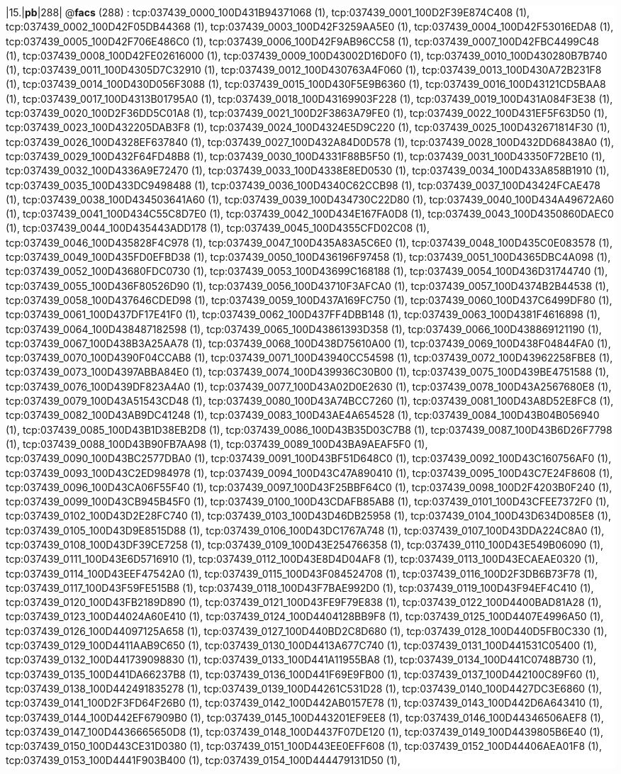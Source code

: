 |15.|__pb__|288| @__facs__ (288) : tcp:037439_0000_100D431B94371068 (1), tcp:037439_0001_100D2F39E874C408 (1), tcp:037439_0002_100D42F05DB44368 (1), tcp:037439_0003_100D42F3259AA5E0 (1), tcp:037439_0004_100D42F53016EDA8 (1), tcp:037439_0005_100D42F706E486C0 (1), tcp:037439_0006_100D42F9AB96CC58 (1), tcp:037439_0007_100D42FBC4499C48 (1), tcp:037439_0008_100D42FE02616000 (1), tcp:037439_0009_100D43002D16D0F0 (1), tcp:037439_0010_100D430280B7B740 (1), tcp:037439_0011_100D4305D7C32910 (1), tcp:037439_0012_100D430763A4F060 (1), tcp:037439_0013_100D430A72B231F8 (1), tcp:037439_0014_100D430D056F3088 (1), tcp:037439_0015_100D430F5E9B6360 (1), tcp:037439_0016_100D43121CD5BAA8 (1), tcp:037439_0017_100D4313B01795A0 (1), tcp:037439_0018_100D43169903F228 (1), tcp:037439_0019_100D431A084F3E38 (1), tcp:037439_0020_100D2F36DD5C01A8 (1), tcp:037439_0021_100D2F3863A79FE0 (1), tcp:037439_0022_100D431EF5F63D50 (1), tcp:037439_0023_100D432205DAB3F8 (1), tcp:037439_0024_100D4324E5D9C220 (1), tcp:037439_0025_100D432671814F30 (1), tcp:037439_0026_100D4328EF637840 (1), tcp:037439_0027_100D432A84D0D578 (1), tcp:037439_0028_100D432DD68438A0 (1), tcp:037439_0029_100D432F64FD48B8 (1), tcp:037439_0030_100D4331F88B5F50 (1), tcp:037439_0031_100D43350F72BE10 (1), tcp:037439_0032_100D4336A9E72470 (1), tcp:037439_0033_100D4338E8ED0530 (1), tcp:037439_0034_100D433A858B1910 (1), tcp:037439_0035_100D433DC9498488 (1), tcp:037439_0036_100D4340C62CCB98 (1), tcp:037439_0037_100D43424FCAE478 (1), tcp:037439_0038_100D434503641A60 (1), tcp:037439_0039_100D434730C22D80 (1), tcp:037439_0040_100D434A49672A60 (1), tcp:037439_0041_100D434C55C8D7E0 (1), tcp:037439_0042_100D434E167FA0D8 (1), tcp:037439_0043_100D4350860DAEC0 (1), tcp:037439_0044_100D435443ADD178 (1), tcp:037439_0045_100D4355CFD02C08 (1), tcp:037439_0046_100D435828F4C978 (1), tcp:037439_0047_100D435A83A5C6E0 (1), tcp:037439_0048_100D435C0E083578 (1), tcp:037439_0049_100D435FD0EFBD38 (1), tcp:037439_0050_100D436196F97458 (1), tcp:037439_0051_100D4365DBC4A098 (1), tcp:037439_0052_100D43680FDC0730 (1), tcp:037439_0053_100D43699C168188 (1), tcp:037439_0054_100D436D31744740 (1), tcp:037439_0055_100D436F80526D90 (1), tcp:037439_0056_100D43710F3AFCA0 (1), tcp:037439_0057_100D4374B2B44538 (1), tcp:037439_0058_100D437646CDED98 (1), tcp:037439_0059_100D437A169FC750 (1), tcp:037439_0060_100D437C6499DF80 (1), tcp:037439_0061_100D437DF17E41F0 (1), tcp:037439_0062_100D437FF4DBB148 (1), tcp:037439_0063_100D4381F4616898 (1), tcp:037439_0064_100D438487182598 (1), tcp:037439_0065_100D43861393D358 (1), tcp:037439_0066_100D438869121190 (1), tcp:037439_0067_100D438B3A25AA78 (1), tcp:037439_0068_100D438D75610A00 (1), tcp:037439_0069_100D438F04844FA0 (1), tcp:037439_0070_100D4390F04CCAB8 (1), tcp:037439_0071_100D43940CC54598 (1), tcp:037439_0072_100D43962258FBE8 (1), tcp:037439_0073_100D4397ABBA84E0 (1), tcp:037439_0074_100D439936C30B00 (1), tcp:037439_0075_100D439BE4751588 (1), tcp:037439_0076_100D439DF823A4A0 (1), tcp:037439_0077_100D43A02D0E2630 (1), tcp:037439_0078_100D43A2567680E8 (1), tcp:037439_0079_100D43A51543CD48 (1), tcp:037439_0080_100D43A74BCC7260 (1), tcp:037439_0081_100D43A8D52E8FC8 (1), tcp:037439_0082_100D43AB9DC41248 (1), tcp:037439_0083_100D43AE4A654528 (1), tcp:037439_0084_100D43B04B056940 (1), tcp:037439_0085_100D43B1D38EB2D8 (1), tcp:037439_0086_100D43B35D03C7B8 (1), tcp:037439_0087_100D43B6D26F7798 (1), tcp:037439_0088_100D43B90FB7AA98 (1), tcp:037439_0089_100D43BA9AEAF5F0 (1), tcp:037439_0090_100D43BC2577DBA0 (1), tcp:037439_0091_100D43BF51D648C0 (1), tcp:037439_0092_100D43C160756AF0 (1), tcp:037439_0093_100D43C2ED984978 (1), tcp:037439_0094_100D43C47A890410 (1), tcp:037439_0095_100D43C7E24F8608 (1), tcp:037439_0096_100D43CA06F55F40 (1), tcp:037439_0097_100D43F25BBF64C0 (1), tcp:037439_0098_100D2F4203B0F240 (1), tcp:037439_0099_100D43CB945B45F0 (1), tcp:037439_0100_100D43CDAFB85AB8 (1), tcp:037439_0101_100D43CFEE7372F0 (1), tcp:037439_0102_100D43D2E28FC740 (1), tcp:037439_0103_100D43D46DB25958 (1), tcp:037439_0104_100D43D634D085E8 (1), tcp:037439_0105_100D43D9E8515D88 (1), tcp:037439_0106_100D43DC1767A748 (1), tcp:037439_0107_100D43DDA224C8A0 (1), tcp:037439_0108_100D43DF39CE7258 (1), tcp:037439_0109_100D43E254766358 (1), tcp:037439_0110_100D43E549B06090 (1), tcp:037439_0111_100D43E6D5716910 (1), tcp:037439_0112_100D43E8D4D04AF8 (1), tcp:037439_0113_100D43ECAEAE0320 (1), tcp:037439_0114_100D43EEF47542A0 (1), tcp:037439_0115_100D43F084524708 (1), tcp:037439_0116_100D2F3DB6B73F78 (1), tcp:037439_0117_100D43F59FE515B8 (1), tcp:037439_0118_100D43F7BAE992D0 (1), tcp:037439_0119_100D43F94EF4C410 (1), tcp:037439_0120_100D43FB2189D890 (1), tcp:037439_0121_100D43FE9F79E838 (1), tcp:037439_0122_100D4400BAD81A28 (1), tcp:037439_0123_100D44024A60E410 (1), tcp:037439_0124_100D4404128BB9F8 (1), tcp:037439_0125_100D4407E4996A50 (1), tcp:037439_0126_100D44097125A658 (1), tcp:037439_0127_100D440BD2C8D680 (1), tcp:037439_0128_100D440D5FB0C330 (1), tcp:037439_0129_100D4411AAB9C650 (1), tcp:037439_0130_100D4413A677C740 (1), tcp:037439_0131_100D441531C05400 (1), tcp:037439_0132_100D441739098830 (1), tcp:037439_0133_100D441A11955BA8 (1), tcp:037439_0134_100D441C0748B730 (1), tcp:037439_0135_100D441DA66237B8 (1), tcp:037439_0136_100D441F69E9FB00 (1), tcp:037439_0137_100D442100C89F60 (1), tcp:037439_0138_100D442491835278 (1), tcp:037439_0139_100D44261C531D28 (1), tcp:037439_0140_100D4427DC3E6860 (1), tcp:037439_0141_100D2F3FD64F26B0 (1), tcp:037439_0142_100D442AB0157E78 (1), tcp:037439_0143_100D442D6A643410 (1), tcp:037439_0144_100D442EF67909B0 (1), tcp:037439_0145_100D443201EF9EE8 (1), tcp:037439_0146_100D44346506AEF8 (1), tcp:037439_0147_100D4436665650D8 (1), tcp:037439_0148_100D4437F07DE120 (1), tcp:037439_0149_100D4439805B6E40 (1), tcp:037439_0150_100D443CE31D0380 (1), tcp:037439_0151_100D443EE0EFF608 (1), tcp:037439_0152_100D44406AEA01F8 (1), tcp:037439_0153_100D4441F903B400 (1), tcp:037439_0154_100D444479131D50 (1),